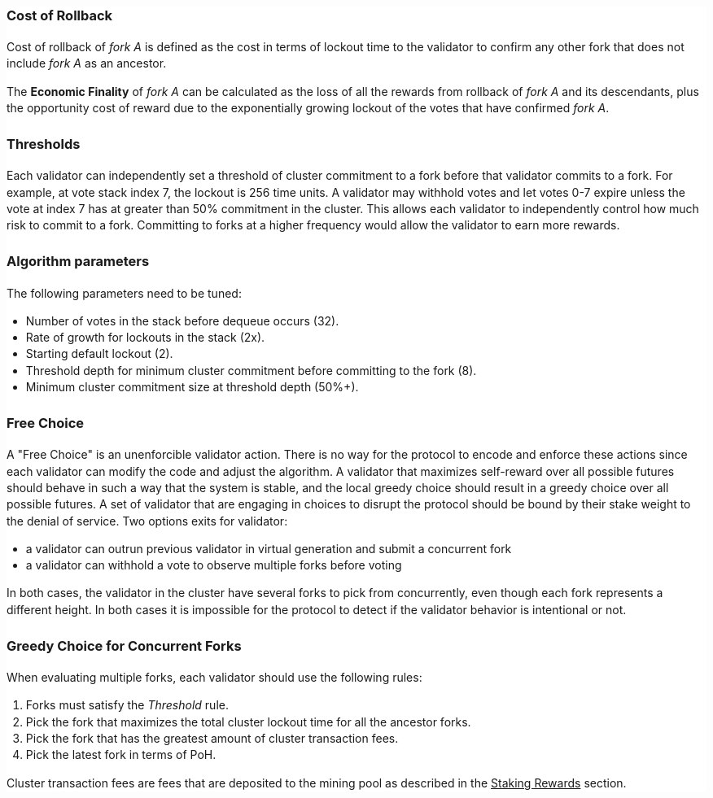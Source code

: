 ### Cost of Rollback

Cost of rollback of _fork A_ is defined as the cost in terms of lockout time to the validator to confirm any other fork that does not include _fork A_ as an ancestor.

The **Economic Finality** of _fork A_ can be calculated as the loss of all the rewards from rollback of _fork A_ and its descendants, plus the opportunity cost of reward due to the exponentially growing lockout of the votes that have confirmed _fork A_.

### Thresholds

Each validator can independently set a threshold of cluster commitment to a fork before that validator commits to a fork. For example, at vote stack index 7, the lockout is 256 time units. A validator may withhold votes and let votes 0-7 expire unless the vote at index 7 has at greater than 50% commitment in the cluster. This allows each validator to independently control how much risk to commit to a fork. Committing to forks at a higher frequency would allow the validator to earn more rewards.

### Algorithm parameters

The following parameters need to be tuned:

* Number of votes in the stack before dequeue occurs \(32\).
* Rate of growth for lockouts in the stack \(2x\).
* Starting default lockout \(2\).
* Threshold depth for minimum cluster commitment before committing to the fork \(8\).
* Minimum cluster commitment size at threshold depth \(50%+\).

### Free Choice

A "Free Choice" is an unenforcible validator action. There is no way for the protocol to encode and enforce these actions since each validator can modify the code and adjust the algorithm. A validator that maximizes self-reward over all possible futures should behave in such a way that the system is stable, and the local greedy choice should result in a greedy choice over all possible futures. A set of validator that are engaging in choices to disrupt the protocol should be bound by their stake weight to the denial of service. Two options exits for validator:

* a validator can outrun previous validator in virtual generation and submit a concurrent fork
* a validator can withhold a vote to observe multiple forks before voting

In both cases, the validator in the cluster have several forks to pick from concurrently, even though each fork represents a different height. In both cases it is impossible for the protocol to detect if the validator behavior is intentional or not.

### Greedy Choice for Concurrent Forks

When evaluating multiple forks, each validator should use the following rules:

1. Forks must satisfy the _Threshold_ rule.
2. Pick the fork that maximizes the total cluster lockout time for all the ancestor forks.
3. Pick the fork that has the greatest amount of cluster transaction fees.
4. Pick the latest fork in terms of PoH.

Cluster transaction fees are fees that are deposited to the mining pool as described in the [Staking Rewards](staking-rewards.md) section.
